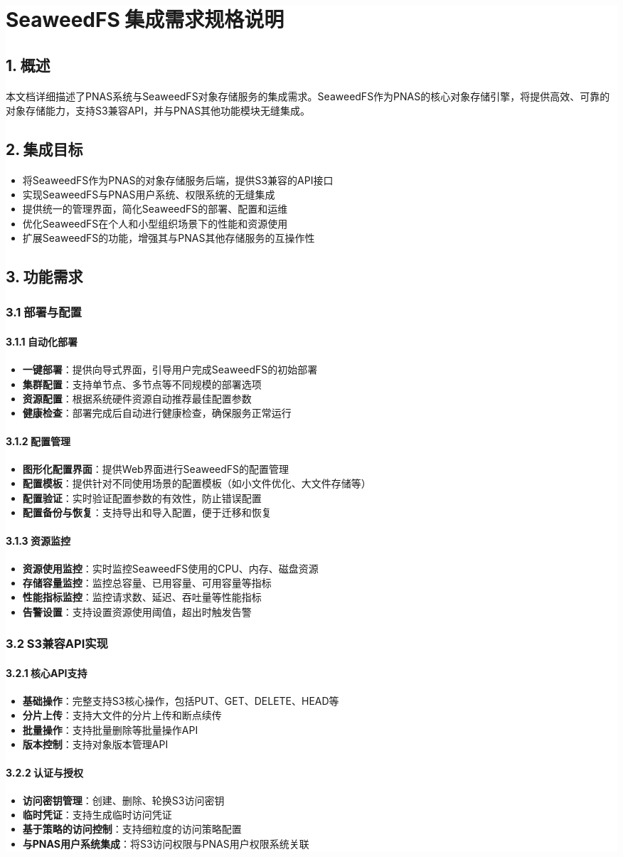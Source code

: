 # SeaweedFS 集成需求规格说明

## 1. 概述

本文档详细描述了PNAS系统与SeaweedFS对象存储服务的集成需求。SeaweedFS作为PNAS的核心对象存储引擎，将提供高效、可靠的对象存储能力，支持S3兼容API，并与PNAS其他功能模块无缝集成。

## 2. 集成目标

- 将SeaweedFS作为PNAS的对象存储服务后端，提供S3兼容的API接口
- 实现SeaweedFS与PNAS用户系统、权限系统的无缝集成
- 提供统一的管理界面，简化SeaweedFS的部署、配置和运维
- 优化SeaweedFS在个人和小型组织场景下的性能和资源使用
- 扩展SeaweedFS的功能，增强其与PNAS其他存储服务的互操作性

## 3. 功能需求

### 3.1 部署与配置

#### 3.1.1 自动化部署
- **一键部署**：提供向导式界面，引导用户完成SeaweedFS的初始部署
- **集群配置**：支持单节点、多节点等不同规模的部署选项
- **资源配置**：根据系统硬件资源自动推荐最佳配置参数
- **健康检查**：部署完成后自动进行健康检查，确保服务正常运行

#### 3.1.2 配置管理
- **图形化配置界面**：提供Web界面进行SeaweedFS的配置管理
- **配置模板**：提供针对不同使用场景的配置模板（如小文件优化、大文件存储等）
- **配置验证**：实时验证配置参数的有效性，防止错误配置
- **配置备份与恢复**：支持导出和导入配置，便于迁移和恢复

#### 3.1.3 资源监控
- **资源使用监控**：实时监控SeaweedFS使用的CPU、内存、磁盘资源
- **存储容量监控**：监控总容量、已用容量、可用容量等指标
- **性能指标监控**：监控请求数、延迟、吞吐量等性能指标
- **告警设置**：支持设置资源使用阈值，超出时触发告警

### 3.2 S3兼容API实现

#### 3.2.1 核心API支持
- **基础操作**：完整支持S3核心操作，包括PUT、GET、DELETE、HEAD等
- **分片上传**：支持大文件的分片上传和断点续传
- **批量操作**：支持批量删除等批量操作API
- **版本控制**：支持对象版本管理API

#### 3.2.2 认证与授权
- **访问密钥管理**：创建、删除、轮换S3访问密钥
- **临时凭证**：支持生成临时访问凭证
- **基于策略的访问控制**：支持细粒度的访问策略配置
- **与PNAS用户系统集成**：将S3访问权限与PNAS用户权限系统关联
